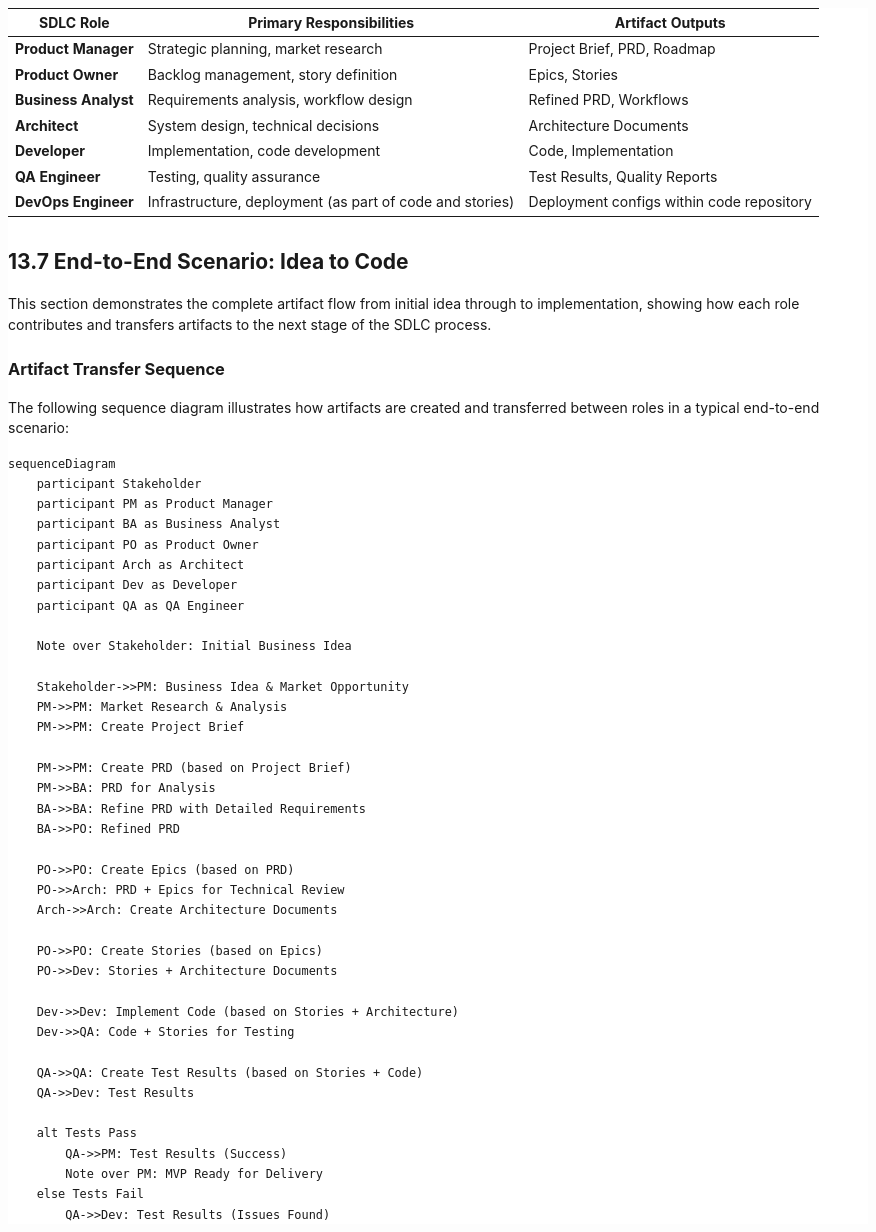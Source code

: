 | SDLC Role | Primary Responsibilities | Artifact Outputs |
|-----------|-------------------------|------------------|
| **Product Manager** | Strategic planning, market research | Project Brief, PRD, Roadmap |
| **Product Owner** | Backlog management, story definition | Epics, Stories |
| **Business Analyst** | Requirements analysis, workflow design | Refined PRD, Workflows |
| **Architect** | System design, technical decisions | Architecture Documents |
| **Developer** | Implementation, code development | Code, Implementation |
| **QA Engineer** | Testing, quality assurance | Test Results, Quality Reports |
| **DevOps Engineer** | Infrastructure, deployment (as part of code and stories) | Deployment configs within code repository |

## 13.7 End-to-End Scenario: Idea to Code

This section demonstrates the complete artifact flow from initial idea through to implementation, showing how each role contributes and transfers artifacts to the next stage of the SDLC process.

### Artifact Transfer Sequence

The following sequence diagram illustrates how artifacts are created and transferred between roles in a typical end-to-end scenario:

```mermaid
sequenceDiagram
    participant Stakeholder
    participant PM as Product Manager
    participant BA as Business Analyst
    participant PO as Product Owner
    participant Arch as Architect
    participant Dev as Developer
    participant QA as QA Engineer

    Note over Stakeholder: Initial Business Idea

    Stakeholder->>PM: Business Idea & Market Opportunity
    PM->>PM: Market Research & Analysis
    PM->>PM: Create Project Brief

    PM->>PM: Create PRD (based on Project Brief)
    PM->>BA: PRD for Analysis
    BA->>BA: Refine PRD with Detailed Requirements
    BA->>PO: Refined PRD

    PO->>PO: Create Epics (based on PRD)
    PO->>Arch: PRD + Epics for Technical Review
    Arch->>Arch: Create Architecture Documents

    PO->>PO: Create Stories (based on Epics)
    PO->>Dev: Stories + Architecture Documents

    Dev->>Dev: Implement Code (based on Stories + Architecture)
    Dev->>QA: Code + Stories for Testing

    QA->>QA: Create Test Results (based on Stories + Code)
    QA->>Dev: Test Results

    alt Tests Pass
        QA->>PM: Test Results (Success)
        Note over PM: MVP Ready for Delivery
    else Tests Fail
        QA->>Dev: Test Results (Issues Found)
```